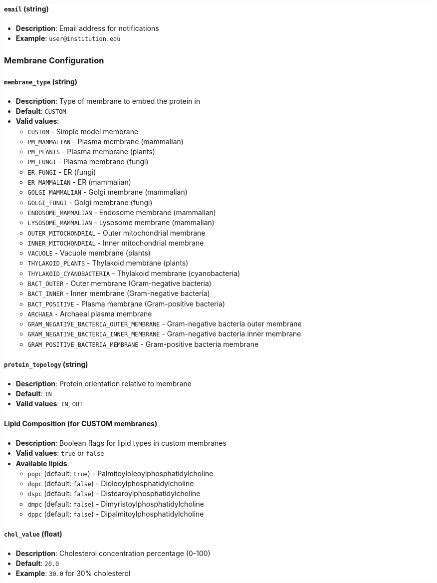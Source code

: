 #### `email` (string)
- **Description**: Email address for notifications
- **Example**: `user@institution.edu`

### Membrane Configuration

#### `membrane_type` (string)
- **Description**: Type of membrane to embed the protein in
- **Default**: `CUSTOM`
- **Valid values**:
  - `CUSTOM` - Simple model membrane
  - `PM_MAMMALIAN` - Plasma membrane (mammalian)
  - `PM_PLANTS` - Plasma membrane (plants)
  - `PM_FUNGI` - Plasma membrane (fungi)
  - `ER_FUNGI` - ER (fungi)
  - `ER_MAMMALIAN` - ER (mammalian)
  - `GOLGI_MAMMALIAN` - Golgi membrane (mammalian)
  - `GOLGI_FUNGI` - Golgi membrane (fungi)
  - `ENDOSOME_MAMMALIAN` - Endosome membrane (mammalian)
  - `LYSOSOME_MAMMALIAN` - Lysosome membrane (mammalian)
  - `OUTER_MITOCHONDRIAL` - Outer mitochondrial membrane
  - `INNER_MITOCHONDRIAL` - Inner mitochondrial membrane
  - `VACUOLE` - Vacuole membrane (plants)
  - `THYLAKOID_PLANTS` - Thylakoid membrane (plants)
  - `THYLAKOID_CYANOBACTERIA` - Thylakoid membrane (cyanobacteria)
  - `BACT_OUTER` - Outer membrane (Gram-negative bacteria)
  - `BACT_INNER` - Inner membrane (Gram-negative bacteria)
  - `BACT_POSITIVE` - Plasma membrane (Gram-positive bacteria)
  - `ARCHAEA` - Archaeal plasma membrane
  - `GRAM_NEGATIVE_BACTERIA_OUTER_MEMBRANE` - Gram-negative bacteria outer membrane
  - `GRAM_NEGATIVE_BACTERIA_INNER_MEMBRANE` - Gram-negative bacteria inner membrane
  - `GRAM_POSITIVE_BACTERIA_MEMBRANE` - Gram-positive bacteria membrane

#### `protein_topology` (string)
- **Description**: Protein orientation relative to membrane
- **Default**: `IN`
- **Valid values**: `IN`, `OUT`

#### Lipid Composition (for CUSTOM membranes)
- **Description**: Boolean flags for lipid types in custom membranes
- **Valid values**: `true` or `false`
- **Available lipids**:
  - `popc` (default: `true`) - Palmitoyloleoylphosphatidylcholine
  - `dopc` (default: `false`) - Dioleoylphosphatidylcholine
  - `dspc` (default: `false`) - Distearoylphosphatidylcholine
  - `dmpc` (default: `false`) - Dimyristoylphosphatidylcholine
  - `dppc` (default: `false`) - Dipalmitoylphosphatidylcholine

#### `chol_value` (float)
- **Description**: Cholesterol concentration percentage (0-100)
- **Default**: `20.0`
- **Example**: `30.0` for 30% cholesterol

